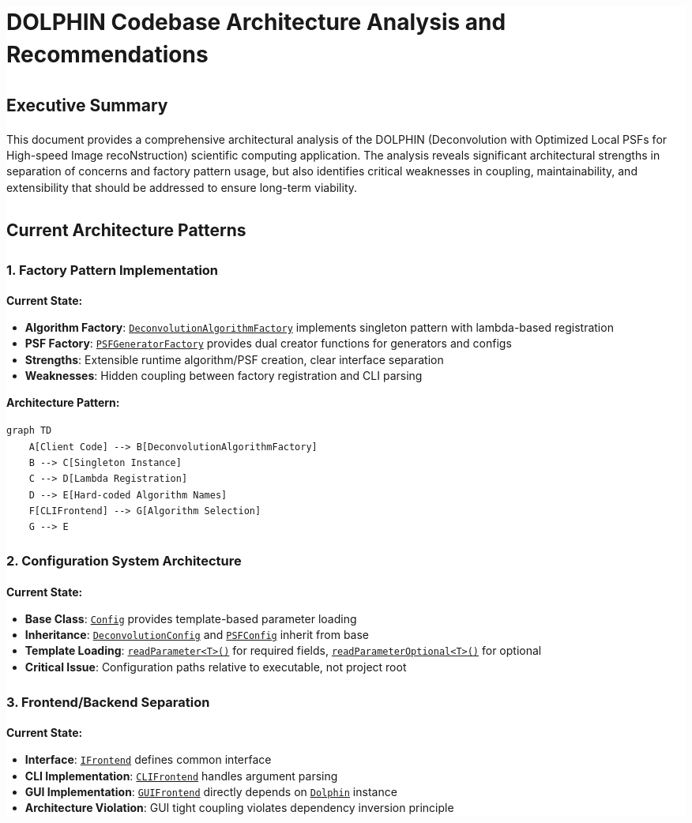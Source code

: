 # DOLPHIN Codebase Architecture Analysis and Recommendations

## Executive Summary

This document provides a comprehensive architectural analysis of the DOLPHIN (Deconvolution with Optimized Local PSFs for High-speed Image recoNstruction) scientific computing application. The analysis reveals significant architectural strengths in separation of concerns and factory pattern usage, but also identifies critical weaknesses in coupling, maintainability, and extensibility that should be addressed to ensure long-term viability.

## Current Architecture Patterns

### 1. Factory Pattern Implementation

**Current State:**
- **Algorithm Factory**: [`DeconvolutionAlgorithmFactory`](include/DeconvolutionAlgorithmFactory.h:13) implements singleton pattern with lambda-based registration
- **PSF Factory**: [`PSFGeneratorFactory`](include/psf/PSFGeneratorFactory.h:18) provides dual creator functions for generators and configs
- **Strengths**: Extensible runtime algorithm/PSF creation, clear interface separation
- **Weaknesses**: Hidden coupling between factory registration and CLI parsing

**Architecture Pattern:**
```mermaid
graph TD
    A[Client Code] --> B[DeconvolutionAlgorithmFactory]
    B --> C[Singleton Instance]
    C --> D[Lambda Registration]
    D --> E[Hard-coded Algorithm Names]
    F[CLIFrontend] --> G[Algorithm Selection]
    G --> E
```

### 2. Configuration System Architecture

**Current State:**
- **Base Class**: [`Config`](include/Config.h:7) provides template-based parameter loading
- **Inheritance**: [`DeconvolutionConfig`](include/DeconvolutionConfig.h:7) and [`PSFConfig`](include/psf/configs/PSFConfig.h) inherit from base
- **Template Loading**: [`readParameter<T>()`](include/Config.h:14) for required fields, [`readParameterOptional<T>()`](include/Config.h:23) for optional
- **Critical Issue**: Configuration paths relative to executable, not project root

### 3. Frontend/Backend Separation

**Current State:**
- **Interface**: [`IFrontend`](include/frontend/IFrontend.h:4) defines common interface
- **CLI Implementation**: [`CLIFrontend`](include/frontend/CLIFrontend.h:7) handles argument parsing
- **GUI Implementation**: [`GUIFrontend`](include/frontend/gui/GUIFrontend.h:11) directly depends on [`Dolphin`](include/Dolphin.h:18) instance
- **Architecture Violation**: GUI tight coupling violates dependency inversion principle
